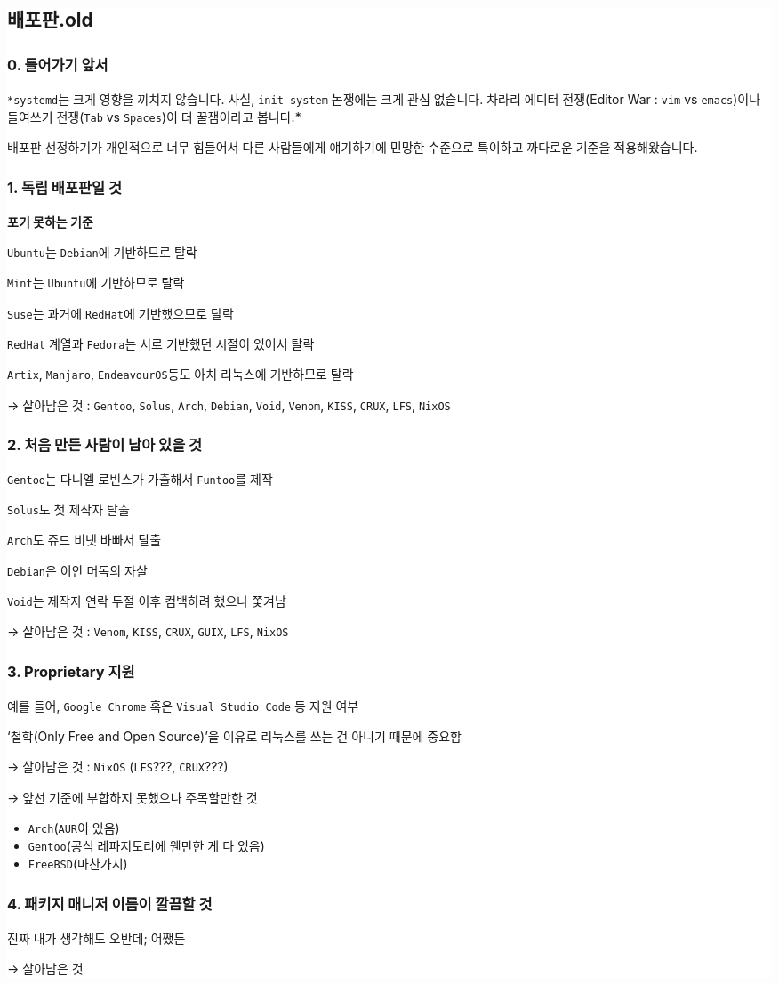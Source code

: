 ## 배포판.old

### 0. 들어가기 앞서

`*systemd`는  크게 영향을 끼치지 않습니다. 사실, `init system` 논쟁에는 크게 관심 없습니다. 차라리 에디터 전쟁(Editor War : `vim` vs `emacs`)이나 들여쓰기 전쟁(`Tab` vs `Spaces`)이 더 꿀잼이라고 봅니다.*

배포판 선정하기가 개인적으로 너무 힘들어서 다른 사람들에게 얘기하기에 민망한 수준으로 특이하고 까다로운 기준을 적용해왔습니다.

### 1. 독립 배포판일 것

**포기 못하는 기준**

`Ubuntu`는 `Debian`에 기반하므로 탈락

`Mint`는 `Ubuntu`에 기반하므로 탈락

`Suse`는 과거에 `RedHat`에 기반했으므로 탈락

`RedHat` 계열과 `Fedora`는 서로 기반했던 시절이 있어서 탈락

`Artix`, `Manjaro`, `EndeavourOS`등도 아치 리눅스에 기반하므로 탈락

→ 살아남은 것 : `Gentoo`, `Solus`, `Arch`, `Debian`, `Void`, `Venom`, `KISS`, `CRUX`, `LFS`, `NixOS`

### 2. 처음 만든 사람이 남아 있을 것

`Gentoo`는 다니엘 로빈스가 가출해서 `Funtoo`를 제작

`Solus`도 첫 제작자 탈출

`Arch`도 쥬드 비넷 바빠서 탈출

`Debian`은 이안 머독의 자살

`Void`는 제작자 연락 두절 이후 컴백하려 했으나 쫓겨남

→ 살아남은 것 : `Venom`, `KISS`, `CRUX`, `GUIX`, `LFS`, `NixOS`

### 3. Proprietary 지원

예를 들어, `Google Chrome` 혹은 `Visual Studio Code` 등 지원 여부

‘철학(Only Free and Open Source)’을 이유로 리눅스를 쓰는 건 아니기 때문에 중요함

→ 살아남은 것 : `NixOS` (`LFS`???, `CRUX`???)

→ 앞선 기준에 부합하지 못했으나 주목할만한 것

- `Arch`(`AUR`이 있음)
- `Gentoo`(공식 레파지토리에 웬만한 게 다 있음)
- `FreeBSD`(마찬가지)

### 4. 패키지 매니저 이름이 깔끔할 것

진짜 내가 생각해도 오반데; 어쨌든

→ 살아남은 것
